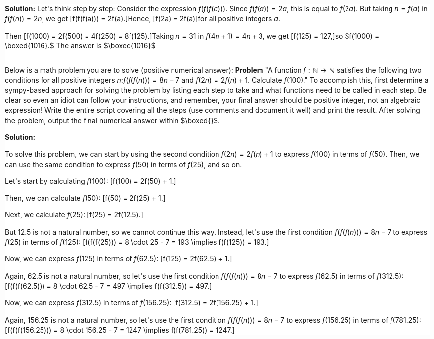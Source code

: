 **Solution:** 
Let's think step by step:
Consider the expression $f(f(f(a))).$  Since $f(f(a)) = 2a,$ this is equal to $f(2a).$  But taking $n = f(a)$ in $f(f(n)) = 2n,$ we get
\[f(f(f(a))) = 2f(a).\]Hence,
\[f(2a) = 2f(a)\]for all positive integers $a.$

Then
\[f(1000) = 2f(500) = 4f(250) = 8f(125).\]Taking $n = 31$ in $f(4n + 1) = 4n + 3,$ we get
\[f(125) = 127,\]so $f(1000) = \boxed{1016}.$ The answer is $\boxed{1016}$


---

Below is a math problem you are to solve (positive numerical answer):
**Problem**
"A function $f: \mathbb N \to \mathbb N$ satisfies the following two conditions for all positive integers $n$:$f(f(f(n)))=8n-7$ and $f(2n)=2f(n)+1$. Calculate $f(100)$."
To accomplish this, first determine a sympy-based approach for solving the problem by listing each step to take and what functions need to be called in each step. Be clear so even an idiot can follow your instructions, and remember, your final answer should be positive integer, not an algebraic expression!
Write the entire script covering all the steps (use comments and document it well) and print the result. After solving the problem, output the final numerical answer within $\boxed{}$.

**Solution:** 


To solve this problem, we can start by using the second condition $f(2n) = 2f(n) + 1$ to express $f(100)$ in terms of $f(50)$. Then, we can use the same condition to express $f(50)$ in terms of $f(25)$, and so on.

Let's start by calculating $f(100)$:
\[f(100) = 2f(50) + 1.\]

Then, we can calculate $f(50)$:
\[f(50) = 2f(25) + 1.\]

Next, we calculate $f(25)$:
\[f(25) = 2f(12.5).\]

But $12.5$ is not a natural number, so we cannot continue this way. Instead, let's use the first condition $f(f(f(n))) = 8n - 7$ to express $f(25)$ in terms of $f(125)$:
\[f(f(f(25))) = 8 \cdot 25 - 7 = 193 \implies f(f(125)) = 193.\]

Now, we can express $f(125)$ in terms of $f(62.5)$:
\[f(125) = 2f(62.5) + 1.\]

Again, $62.5$ is not a natural number, so let's use the first condition $f(f(f(n))) = 8n - 7$ to express $f(62.5)$ in terms of $f(312.5)$:
\[f(f(f(62.5))) = 8 \cdot 62.5 - 7 = 497 \implies f(f(312.5)) = 497.\]

Now, we can express $f(312.5)$ in terms of $f(156.25)$:
\[f(312.5) = 2f(156.25) + 1.\]

Again, $156.25$ is not a natural number, so let's use the first condition $f(f(f(n))) = 8n - 7$ to express $f(156.25)$ in terms of $f(781.25)$:
\[f(f(f(156.25))) = 8 \cdot 156.25 - 7 = 1247 \implies f(f(781.25)) = 1247.\]
